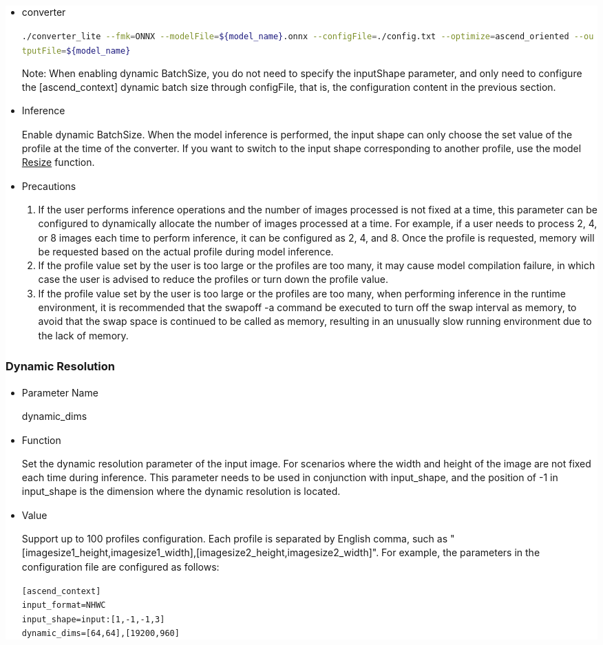 - converter

    ```bash
    ./converter_lite --fmk=ONNX --modelFile=${model_name}.onnx --configFile=./config.txt --optimize=ascend_oriented --outputFile=${model_name}
    ```

    Note: When enabling dynamic BatchSize, you do not need to specify the inputShape parameter, and only need to configure the [ascend_context] dynamic batch size through configFile, that is, the configuration content in the previous section.

- Inference

    Enable dynamic BatchSize. When the model inference is performed, the input shape can only choose the set value of the profile at the time of the converter. If you want to switch to the input shape corresponding to another profile, use the model [Resize](https://www.mindspore.cn/lite/docs/en/r2.3.0rc2/use/cloud_infer/runtime_cpp.html#dynamic-shape-input) function.

- Precautions

    1. If the user performs inference operations and the number of images processed is not fixed at a time, this parameter can be configured to dynamically allocate the number of images processed at a time. For example, if a user needs to process 2, 4, or 8 images each time to perform inference, it can be configured as 2, 4, and 8. Once the profile is requested, memory will be requested based on the actual profile during model inference.<br/>
    2. If the profile value set by the user is too large or the profiles are too many, it may cause model compilation failure, in which case the user is advised to reduce the profiles or turn down the profile value.<br/>
    3. If the profile value set by the user is too large or the profiles are too many, when performing inference in the runtime environment, it is recommended that the swapoff -a command be executed to turn off the swap interval as memory, to avoid that the swap space is continued to be called as memory, resulting in an unusually slow running environment due to the lack of memory.<br/>

### Dynamic Resolution

- Parameter Name

    dynamic_dims

- Function

    Set the dynamic resolution parameter of the input image. For scenarios where the width and height of the image are not fixed each time during inference. This parameter needs to be used in conjunction with input_shape, and the position of -1 in input_shape is the dimension where the dynamic resolution is located.

- Value

    Support up to 100 profiles configuration. Each profile is separated by English comma, such as "[imagesize1_height,imagesize1_width],[imagesize2_height,imagesize2_width]". For example, the parameters in the configuration file are configured as follows:

    ```
    [ascend_context]
    input_format=NHWC
    input_shape=input:[1,-1,-1,3]
    dynamic_dims=[64,64],[19200,960]
    ```
